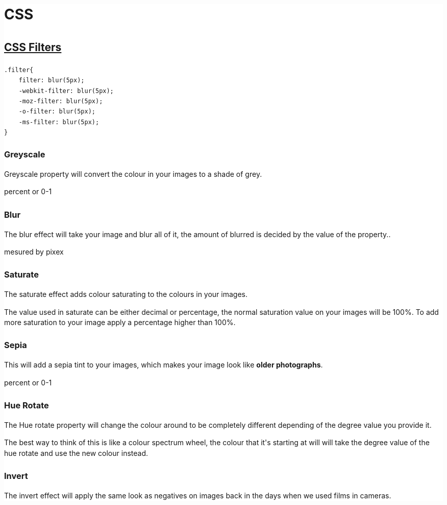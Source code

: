 
# CSS

## [CSS Filters][]

```
.filter{
	filter: blur(5px);
	-webkit-filter: blur(5px);
	-moz-filter: blur(5px);
	-o-filter: blur(5px);
	-ms-filter: blur(5px);
}
```

### Greyscale

Greyscale property will convert the colour in your images to a shade of grey.

percent or 0-1

### Blur

The blur effect will take your image and blur all of it, the amount of blurred is decided by the value of the property..

mesured by pixex

### Saturate

The saturate effect adds colour saturating to the colours in your images.

The value used in saturate can be either decimal or percentage, the normal saturation value on your images will be 100%. To add more saturation to your image apply a percentage higher than 100%.

### Sepia

This will add a sepia tint to your images, which makes your image look like **older photographs**.

percent or 0-1

### Hue Rotate

The Hue rotate property will change the colour around to be completely different depending of the degree value you provide it.

The best way to think of this is like a colour spectrum wheel, the colour that it's starting at will will take the degree value of the hue rotate and use the new colour instead.

### Invert

The invert effect will apply the same look as negatives on images back in the days when we used films in cameras.


[CSS Filters]: http://www.paulund.co.uk/css3-image-filters
[CSS Selector]: http://www.w3school.com.cn/css/css_syntax_descendant_selector.asp
[css design pattern]: http://www.hicss.net/separation-of-powers-model-in-css-design-patterns/
[CSS ruanyf]: http://www.ruanyifeng.com/blog/2009/03/css_selectors.html
